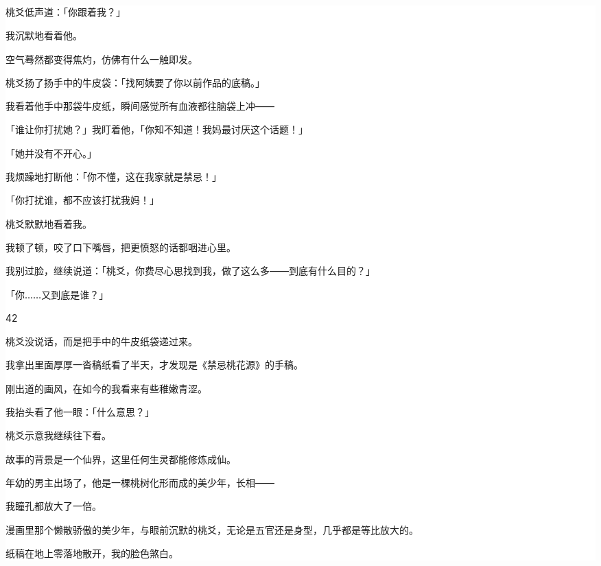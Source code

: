 
桃爻低声道：「你跟着我？」


我沉默地看着他。


空气蓦然都变得焦灼，仿佛有什么一触即发。


桃爻扬了扬手中的牛皮袋：「找阿姨要了你以前作品的底稿。」


我看着他手中那袋牛皮纸，瞬间感觉所有血液都往脑袋上冲——


「谁让你打扰她？」我盯着他，「你知不知道！我妈最讨厌这个话题！」


「她并没有不开心。」


我烦躁地打断他：「你不懂，这在我家就是禁忌！」


「你打扰谁，都不应该打扰我妈！」


桃爻默默地看着我。


我顿了顿，咬了口下嘴唇，把更愤怒的话都咽进心里。


我别过脸，继续说道：「桃爻，你费尽心思找到我，做了这么多——到底有什么目的？」


「你……又到底是谁？」


42


桃爻没说话，而是把手中的牛皮纸袋递过来。


我拿出里面厚厚一沓稿纸看了半天，才发现是《禁忌桃花源》的手稿。


刚出道的画风，在如今的我看来有些稚嫩青涩。


我抬头看了他一眼：「什么意思？」


桃爻示意我继续往下看。


故事的背景是一个仙界，这里任何生灵都能修炼成仙。


年幼的男主出场了，他是一棵桃树化形而成的美少年，长相——


我瞳孔都放大了一倍。


漫画里那个懒散骄傲的美少年，与眼前沉默的桃爻，无论是五官还是身型，几乎都是等比放大的。


纸稿在地上零落地散开，我的脸色煞白。

